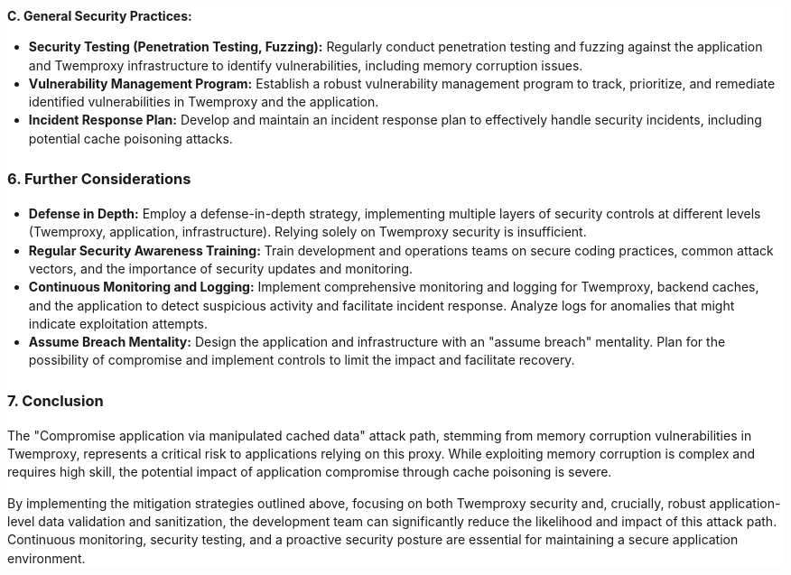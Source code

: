 **C. General Security Practices:**

* **Security Testing (Penetration Testing, Fuzzing):** Regularly conduct penetration testing and fuzzing against the application and Twemproxy infrastructure to identify vulnerabilities, including memory corruption issues.
* **Vulnerability Management Program:** Establish a robust vulnerability management program to track, prioritize, and remediate identified vulnerabilities in Twemproxy and the application.
* **Incident Response Plan:** Develop and maintain an incident response plan to effectively handle security incidents, including potential cache poisoning attacks.

### 6. Further Considerations

* **Defense in Depth:**  Employ a defense-in-depth strategy, implementing multiple layers of security controls at different levels (Twemproxy, application, infrastructure). Relying solely on Twemproxy security is insufficient.
* **Regular Security Awareness Training:** Train development and operations teams on secure coding practices, common attack vectors, and the importance of security updates and monitoring.
* **Continuous Monitoring and Logging:** Implement comprehensive monitoring and logging for Twemproxy, backend caches, and the application to detect suspicious activity and facilitate incident response. Analyze logs for anomalies that might indicate exploitation attempts.
* **Assume Breach Mentality:** Design the application and infrastructure with an "assume breach" mentality.  Plan for the possibility of compromise and implement controls to limit the impact and facilitate recovery.

### 7. Conclusion

The "Compromise application via manipulated cached data" attack path, stemming from memory corruption vulnerabilities in Twemproxy, represents a critical risk to applications relying on this proxy. While exploiting memory corruption is complex and requires high skill, the potential impact of application compromise through cache poisoning is severe.

By implementing the mitigation strategies outlined above, focusing on both Twemproxy security and, crucially, robust application-level data validation and sanitization, the development team can significantly reduce the likelihood and impact of this attack path. Continuous monitoring, security testing, and a proactive security posture are essential for maintaining a secure application environment.